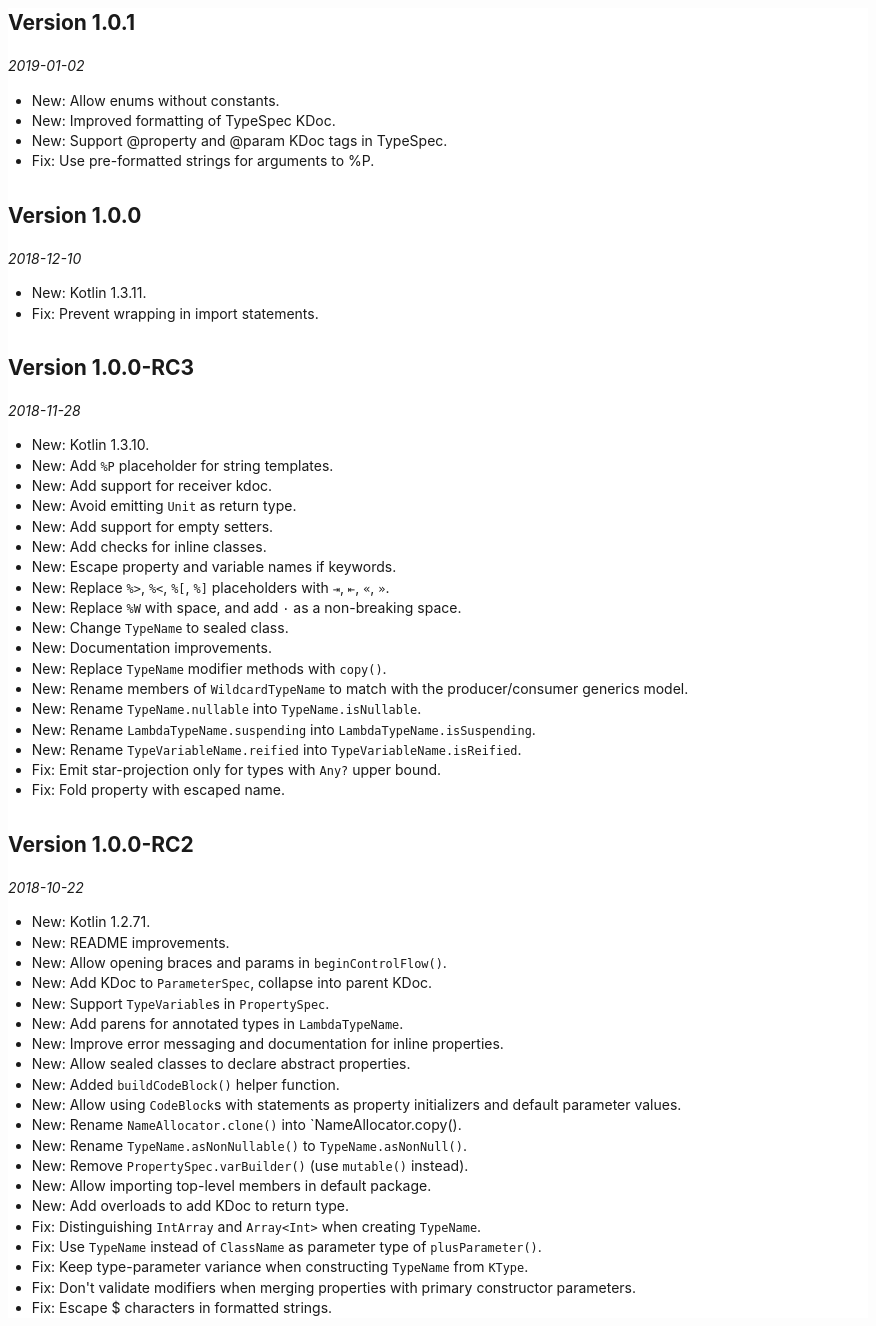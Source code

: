 ## Version 1.0.1

_2019-01-02_

 * New: Allow enums without constants.
 * New: Improved formatting of TypeSpec KDoc.
 * New: Support @property and @param KDoc tags in TypeSpec.
 * Fix: Use pre-formatted strings for arguments to %P.

## Version 1.0.0

_2018-12-10_

 * New: Kotlin 1.3.11.
 * Fix: Prevent wrapping in import statements.

## Version 1.0.0-RC3

_2018-11-28_

 * New: Kotlin 1.3.10.
 * New: Add `%P` placeholder for string templates.
 * New: Add support for receiver kdoc.
 * New: Avoid emitting `Unit` as return type.
 * New: Add support for empty setters.
 * New: Add checks for inline classes.
 * New: Escape property and variable names if keywords.
 * New: Replace `%>`, `%<`, `%[`, `%]` placeholders with `⇥`, `⇤`, `«`, `»`.
 * New: Replace `%W` with space, and add `·` as a non-breaking space.
 * New: Change `TypeName` to sealed class.
 * New: Documentation improvements.
 * New: Replace `TypeName` modifier methods with `copy()`.
 * New: Rename members of `WildcardTypeName` to match with the producer/consumer generics model.
 * New: Rename `TypeName.nullable` into `TypeName.isNullable`.
 * New: Rename `LambdaTypeName.suspending` into `LambdaTypeName.isSuspending`.
 * New: Rename `TypeVariableName.reified` into `TypeVariableName.isReified`.
 * Fix: Emit star-projection only for types with `Any?` upper bound.
 * Fix: Fold property with escaped name.

## Version 1.0.0-RC2

_2018-10-22_

 * New: Kotlin 1.2.71.
 * New: README improvements.
 * New: Allow opening braces and params in `beginControlFlow()`.
 * New: Add KDoc to `ParameterSpec`, collapse into parent KDoc.
 * New: Support `TypeVariable`s in `PropertySpec`.
 * New: Add parens for annotated types in `LambdaTypeName`.
 * New: Improve error messaging and documentation for inline properties.
 * New: Allow sealed classes to declare abstract properties.
 * New: Added `buildCodeBlock()` helper function.
 * New: Allow using `CodeBlock`s with statements as property initializers and default parameter values.
 * New: Rename `NameAllocator.clone()` into `NameAllocator.copy().
 * New: Rename `TypeName.asNonNullable()` to `TypeName.asNonNull()`.
 * New: Remove `PropertySpec.varBuilder()` (use `mutable()` instead).
 * New: Allow importing top-level members in default package.
 * New: Add overloads to add KDoc to return type.
 * Fix: Distinguishing `IntArray` and `Array<Int>` when creating `TypeName`.
 * Fix: Use `TypeName` instead of `ClassName` as parameter type of `plusParameter()`.
 * Fix: Keep type-parameter variance when constructing `TypeName` from `KType`.
 * Fix: Don't validate modifiers when merging properties with primary constructor parameters.
 * Fix: Escape $ characters in formatted strings.

 [kotlinpoet-metadata]: ../kotlinpoet_metadata
 [kotlinpoet-metadata-specs]: ../kotlinpoet_metadata_specs
 [explicit-api-mode]: https://kotlinlang.org/docs/reference/whatsnew14.html#explicit-api-mode-for-library-authors
 [issue-999]: https://github.com/square/kotlinpoet/issues/999
 [ksp]: https://github.com/google/ksp
 [ksp-interop-docs]: https://square.github.io/kotlinpoet/interop-ksp/
 [javapoet]: https://github.com/square/javapoet
 [javapoet-interop-docs]: https://square.github.io/kotlinpoet/interop-javapoet/
 [martinbonnin]: https://github.com/martinbonnin
 [idanakav]: https://github.com/idanakav
 [goooler]: https://github.com/goooler
 [anandwana001]: https://github.com/anandwana001
 [evant]: https://github.com/evant
 [glureau]: https://github.com/glureau
 [liujingxing]: https://github.com/liujingxing
 [BoD]: https://github.com/BoD
 [WhosNickDoglio]: https://github.com/WhosNickDoglio
 [sullis]: https://github.com/sullis
 [DRSchlaubi]: https://github.com/DRSchlaubi
 [seriouslyhypersonic]: https://github.com/seriouslyhypersonic
 [ephemient]: https://github.com/ephemient
 [dkilmer]: https://github.com/dkilmer
 [aksh1618]: https://github.com/aksh1618
 [zsqw123]: https://github.com/zsqw123
 [roihershberg]: https://github.com/roihershberg
 [popematt]: https://github.com/popematt
 [bitPogo]: https://github.com/bitPogo
 [mars885]: https://github.com/mars885
 [sjudd]: https://github.com/sjudd
 [Sironheart]: https://github.com/Sironheart
 [polarene]: https://github.com/polarene
 [DeoTimeTheGithubUser]: https://github.com/DeoTimeTheGithubUser
 [drawers]: https://github.com/drawers
 [rickclephas]: https://github.com/rickclephas
 [Squiry]: https://github.com/Squiry
 [Omico]: https://github.com/Omico
 [RBusarow]: https://github.com/RBusarow
 [fejesjoco]: https://github.com/fejesjoco
 [takahirom]: https://github.com/takahirom
 [mcarleio]: https://github.com/mcarleio